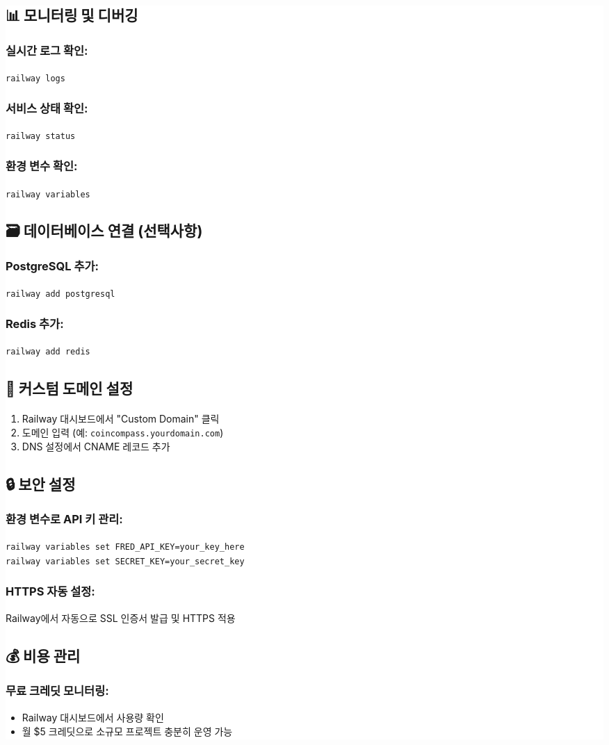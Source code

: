 ## 📊 모니터링 및 디버깅

### 실시간 로그 확인:
```bash
railway logs
```

### 서비스 상태 확인:
```bash
railway status
```

### 환경 변수 확인:
```bash
railway variables
```

## 🗃️ 데이터베이스 연결 (선택사항)

### PostgreSQL 추가:
```bash
railway add postgresql
```

### Redis 추가:
```bash
railway add redis
```

## 🎨 커스텀 도메인 설정

1. Railway 대시보드에서 "Custom Domain" 클릭
2. 도메인 입력 (예: `coincompass.yourdomain.com`)
3. DNS 설정에서 CNAME 레코드 추가

## 🔒 보안 설정

### 환경 변수로 API 키 관리:
```bash
railway variables set FRED_API_KEY=your_key_here
railway variables set SECRET_KEY=your_secret_key
```

### HTTPS 자동 설정:
Railway에서 자동으로 SSL 인증서 발급 및 HTTPS 적용

## 💰 비용 관리

### 무료 크레딧 모니터링:
- Railway 대시보드에서 사용량 확인
- 월 $5 크레딧으로 소규모 프로젝트 충분히 운영 가능
